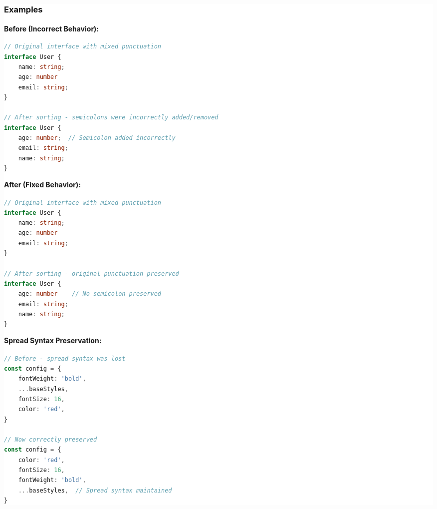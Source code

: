 ### Examples

**Before (Incorrect Behavior):**
```typescript
// Original interface with mixed punctuation
interface User {
    name: string;
    age: number
    email: string;
}

// After sorting - semicolons were incorrectly added/removed
interface User {
    age: number;  // Semicolon added incorrectly
    email: string;
    name: string;
}
```

**After (Fixed Behavior):**
```typescript
// Original interface with mixed punctuation
interface User {
    name: string;
    age: number
    email: string;
}

// After sorting - original punctuation preserved
interface User {
    age: number    // No semicolon preserved
    email: string;
    name: string;
}
```

**Spread Syntax Preservation:**
```typescript
// Before - spread syntax was lost
const config = {
    fontWeight: 'bold',
    ...baseStyles,
    fontSize: 16,
    color: 'red',
}

// Now correctly preserved
const config = {
    color: 'red',
    fontSize: 16,
    fontWeight: 'bold',
    ...baseStyles,  // Spread syntax maintained
}
```
